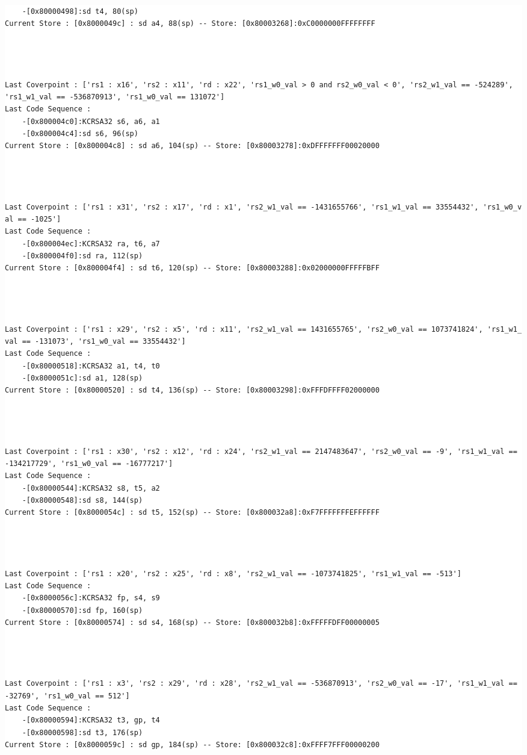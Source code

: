 ```
	-[0x80000498]:sd t4, 80(sp)
Current Store : [0x8000049c] : sd a4, 88(sp) -- Store: [0x80003268]:0xC0000000FFFFFFFF




Last Coverpoint : ['rs1 : x16', 'rs2 : x11', 'rd : x22', 'rs1_w0_val > 0 and rs2_w0_val < 0', 'rs2_w1_val == -524289', 'rs1_w1_val == -536870913', 'rs1_w0_val == 131072']
Last Code Sequence : 
	-[0x800004c0]:KCRSA32 s6, a6, a1
	-[0x800004c4]:sd s6, 96(sp)
Current Store : [0x800004c8] : sd a6, 104(sp) -- Store: [0x80003278]:0xDFFFFFFF00020000




Last Coverpoint : ['rs1 : x31', 'rs2 : x17', 'rd : x1', 'rs2_w1_val == -1431655766', 'rs1_w1_val == 33554432', 'rs1_w0_val == -1025']
Last Code Sequence : 
	-[0x800004ec]:KCRSA32 ra, t6, a7
	-[0x800004f0]:sd ra, 112(sp)
Current Store : [0x800004f4] : sd t6, 120(sp) -- Store: [0x80003288]:0x02000000FFFFFBFF




Last Coverpoint : ['rs1 : x29', 'rs2 : x5', 'rd : x11', 'rs2_w1_val == 1431655765', 'rs2_w0_val == 1073741824', 'rs1_w1_val == -131073', 'rs1_w0_val == 33554432']
Last Code Sequence : 
	-[0x80000518]:KCRSA32 a1, t4, t0
	-[0x8000051c]:sd a1, 128(sp)
Current Store : [0x80000520] : sd t4, 136(sp) -- Store: [0x80003298]:0xFFFDFFFF02000000




Last Coverpoint : ['rs1 : x30', 'rs2 : x12', 'rd : x24', 'rs2_w1_val == 2147483647', 'rs2_w0_val == -9', 'rs1_w1_val == -134217729', 'rs1_w0_val == -16777217']
Last Code Sequence : 
	-[0x80000544]:KCRSA32 s8, t5, a2
	-[0x80000548]:sd s8, 144(sp)
Current Store : [0x8000054c] : sd t5, 152(sp) -- Store: [0x800032a8]:0xF7FFFFFFFEFFFFFF




Last Coverpoint : ['rs1 : x20', 'rs2 : x25', 'rd : x8', 'rs2_w1_val == -1073741825', 'rs1_w1_val == -513']
Last Code Sequence : 
	-[0x8000056c]:KCRSA32 fp, s4, s9
	-[0x80000570]:sd fp, 160(sp)
Current Store : [0x80000574] : sd s4, 168(sp) -- Store: [0x800032b8]:0xFFFFFDFF00000005




Last Coverpoint : ['rs1 : x3', 'rs2 : x29', 'rd : x28', 'rs2_w1_val == -536870913', 'rs2_w0_val == -17', 'rs1_w1_val == -32769', 'rs1_w0_val == 512']
Last Code Sequence : 
	-[0x80000594]:KCRSA32 t3, gp, t4
	-[0x80000598]:sd t3, 176(sp)
Current Store : [0x8000059c] : sd gp, 184(sp) -- Store: [0x800032c8]:0xFFFF7FFF00000200

```